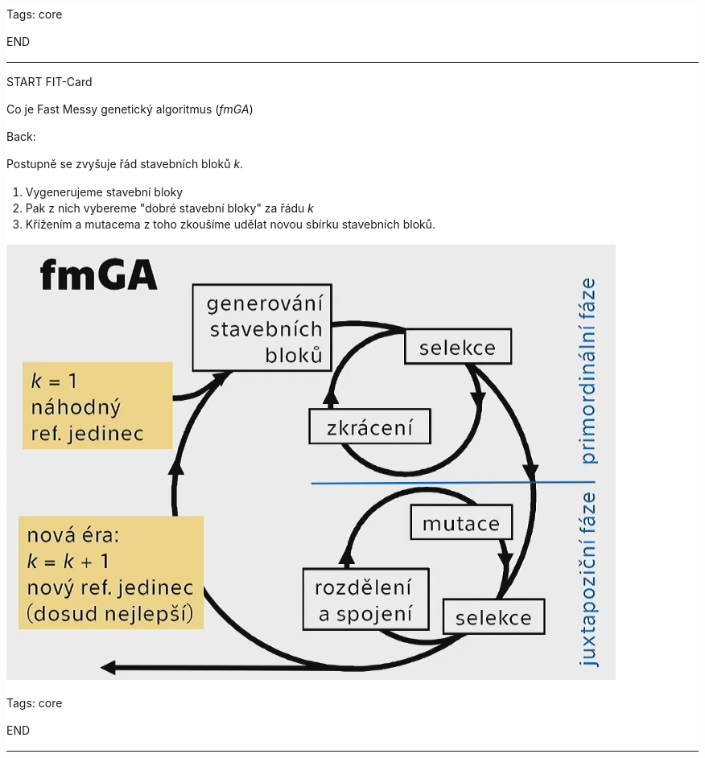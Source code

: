 Tags: core

END

---


START
FIT-Card

Co je Fast Messy genetický algoritmus ($fmGA$)

Back:

Postupně se zvyšuje řád stavebních bloků $k$.

1. Vygenerujeme stavební bloky
2. Pak z nich vybereme "dobré stavební bloky" za řádu $k$
3. Křížením a mutacema z toho zkoušíme udělat novou sbírku stavebních bloků.

![](../../Assets/Pasted%20image%2020241221160208.png)

Tags: core

END

---

